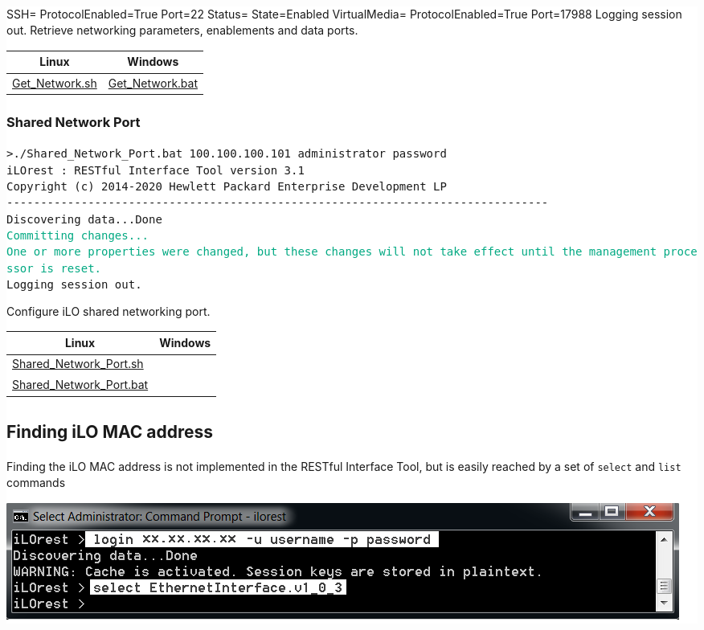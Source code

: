 SSH=
     ProtocolEnabled=True
     Port=22
Status=
        State=Enabled
VirtualMedia=
              ProtocolEnabled=True
              Port=17988
Logging session out.
</pre>
Retrieve networking parameters, enablements and data ports.

|    **Linux**                    | **Windows**                                                                  |
|---------------------------------|------------------------------------------------------------------------------|
| <a href="https://github.com/HewlettPackard/python-redfish-utility/blob/master/examples/Linux/Get_Network.sh" target="_blank">Get_Network.sh</a>| <a href="https://github.com/HewlettPackard/python-redfish-utility/blob/master/examples/Windows/Get_Network.bat" target="_blank">Get_Network.bat</a> |

### Shared Network Port
<pre>
>./Shared_Network_Port.bat 100.100.100.101 administrator password
iLOrest : RESTful Interface Tool version 3.1
Copyright (c) 2014-2020 Hewlett Packard Enterprise Development LP
--------------------------------------------------------------------------------
Discovering data...Done
<span style="color: #01a982; ">Committing changes...</span>
<span style="color: #01a982; ">One or more properties were changed, but these changes will not take effect until the management processor is reset.</span>
Logging session out.
</pre>
Configure iLO shared networking port.

|    **Linux**                    | **Windows**                                                                  |
|---------------------------------|------------------------------------------------------------------------------|
| <a href="https://github.com/HewlettPackard/python-redfish-utility/blob/master/examples/Linux/Shared_Network_Port.sh" target="_blank">Shared_Network_Port.sh</a>
| <a href="https://github.com/HewlettPackard/python-redfish-utility/blob/master/examples/Windows/Shared_Network_Port.bat" target="_blank">Shared_Network_Port.bat</a> |

## Finding iLO MAC address

Finding the iLO MAC address is not implemented in the RESTful Interface Tool, but is easily reached by a set of `select` and `list` commands

![MAC Address Example 1](images/MacAddress1.png "Mac Address example 1")
